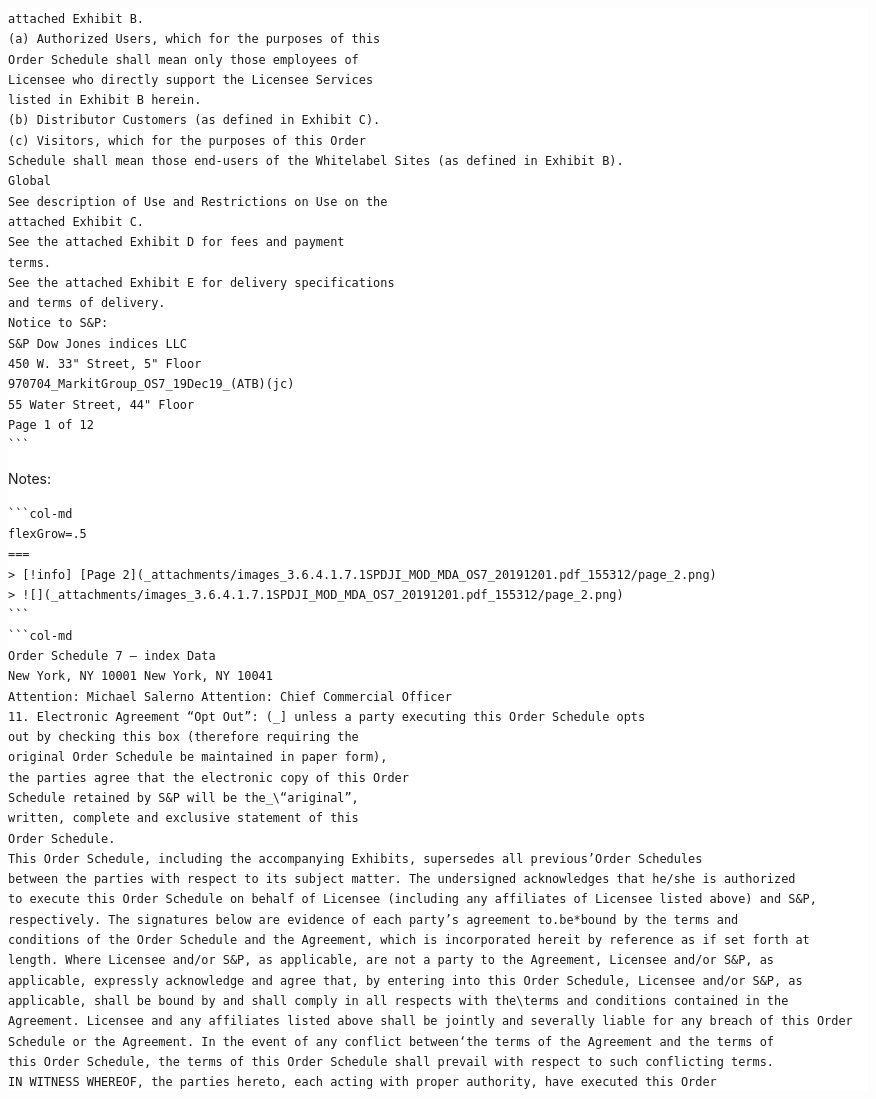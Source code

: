 ````col
attached Exhibit B.  
(a) Authorized Users, which for the purposes of this
Order Schedule shall mean only those employees of
Licensee who directly support the Licensee Services
listed in Exhibit B herein.  
(b) Distributor Customers (as defined in Exhibit C).  
(c) Visitors, which for the purposes of this Order
Schedule shall mean those end-users of the Whitelabel Sites (as defined in Exhibit B).  
Global  
See description of Use and Restrictions on Use on the
attached Exhibit C.  
See the attached Exhibit D for fees and payment
terms.  
See the attached Exhibit E for delivery specifications
and terms of delivery.  
Notice to S&P:
S&P Dow Jones indices LLC  
450 W. 33" Street, 5" Floor  
970704_MarkitGroup_OS7_19Dec19_(ATB)(jc)  
55 Water Street, 44" Floor  
Page 1 of 12  
```
````
Notes:    
````col
```col-md
flexGrow=.5
===
> [!info] [Page 2](_attachments/images_3.6.4.1.7.1SPDJI_MOD_MDA_OS7_20191201.pdf_155312/page_2.png)
> ![](_attachments/images_3.6.4.1.7.1SPDJI_MOD_MDA_OS7_20191201.pdf_155312/page_2.png)
```  
```col-md
Order Schedule 7 — index Data  
New York, NY 10001 New York, NY 10041
Attention: Michael Salerno Attention: Chief Commercial Officer
11. Electronic Agreement “Opt Out”: (_] unless a party executing this Order Schedule opts  
out by checking this box (therefore requiring the
original Order Schedule be maintained in paper form),
the parties agree that the electronic copy of this Order
Schedule retained by S&P will be the_\“ariginal”,
written, complete and exclusive statement of this
Order Schedule.  
This Order Schedule, including the accompanying Exhibits, supersedes all previous’Order Schedules
between the parties with respect to its subject matter. The undersigned acknowledges that he/she is authorized
to execute this Order Schedule on behalf of Licensee (including any affiliates of Licensee listed above) and S&P,
respectively. The signatures below are evidence of each party’s agreement to.be*bound by the terms and
conditions of the Order Schedule and the Agreement, which is incorporated hereit by reference as if set forth at
length. Where Licensee and/or S&P, as applicable, are not a party to the Agreement, Licensee and/or S&P, as
applicable, expressly acknowledge and agree that, by entering into this Order Schedule, Licensee and/or S&P, as
applicable, shall be bound by and shall comply in all respects with the\terms and conditions contained in the
Agreement. Licensee and any affiliates listed above shall be jointly and severally liable for any breach of this Order
Schedule or the Agreement. In the event of any conflict between‘the terms of the Agreement and the terms of
this Order Schedule, the terms of this Order Schedule shall prevail with respect to such conflicting terms.  
IN WITNESS WHEREOF, the parties hereto, each acting with proper authority, have executed this Order
````